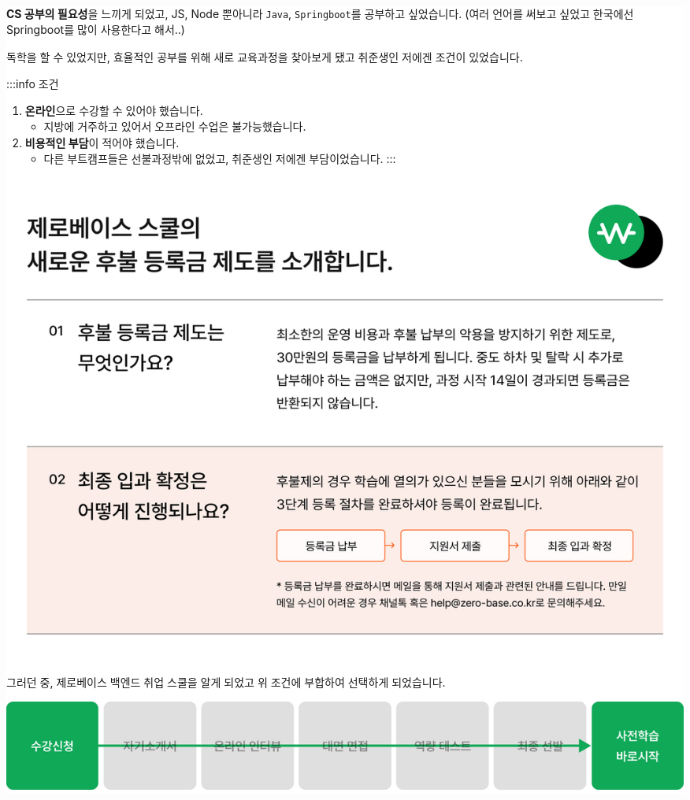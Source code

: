 **CS 공부의 필요성**을 느끼게 되었고, JS, Node 뿐아니라 `Java`, `Springboot`를 공부하고 싶었습니다. (여러 언어를 써보고 싶었고 한국에선 Springboot를 많이 사용한다고 해서..)

독학을 할 수 있었지만, 효율적인 공부를 위해 새로 교육과정을 찾아보게 됐고 취준생인 저에겐 조건이 있었습니다.

:::info 조건
1. **온라인**으로 수강할 수 있어야 했습니다.
   - 지방에 거주하고 있어서 오프라인 수업은 불가능했습니다.
2. **비용적인 부담**이 적어야 했습니다.
   - 다른 부트캠프들은 선불과정밖에 없었고, 취준생인 저에겐 부담이었습니다.
:::

![](postpaid.png)

그러던 중, 제로베이스 백엔드 취업 스쿨을 알게 되었고 위 조건에 부합하여 선택하게 되었습니다.

![](process.png)
